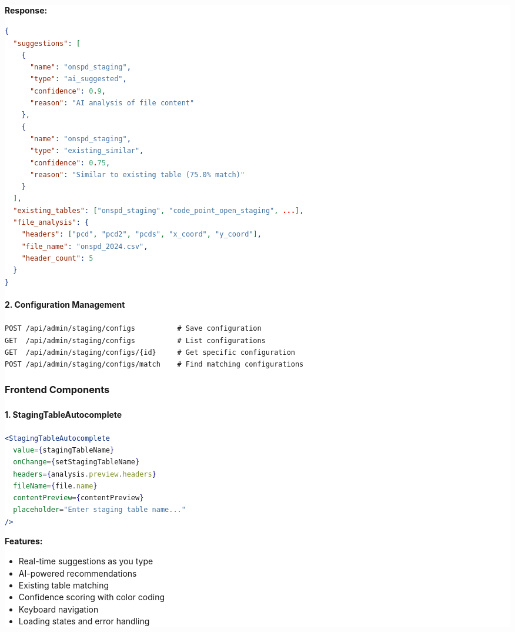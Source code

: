 **Response:**
```json
{
  "suggestions": [
    {
      "name": "onspd_staging",
      "type": "ai_suggested",
      "confidence": 0.9,
      "reason": "AI analysis of file content"
    },
    {
      "name": "onspd_staging", 
      "type": "existing_similar",
      "confidence": 0.75,
      "reason": "Similar to existing table (75.0% match)"
    }
  ],
  "existing_tables": ["onspd_staging", "code_point_open_staging", ...],
  "file_analysis": {
    "headers": ["pcd", "pcd2", "pcds", "x_coord", "y_coord"],
    "file_name": "onspd_2024.csv",
    "header_count": 5
  }
}
```

#### 2. Configuration Management
```http
POST /api/admin/staging/configs          # Save configuration
GET  /api/admin/staging/configs          # List configurations  
GET  /api/admin/staging/configs/{id}     # Get specific configuration
POST /api/admin/staging/configs/match    # Find matching configurations
```

### Frontend Components

#### 1. StagingTableAutocomplete
```jsx
<StagingTableAutocomplete
  value={stagingTableName}
  onChange={setStagingTableName}
  headers={analysis.preview.headers}
  fileName={file.name}
  contentPreview={contentPreview}
  placeholder="Enter staging table name..."
/>
```

**Features:**
- Real-time suggestions as you type
- AI-powered recommendations
- Existing table matching
- Confidence scoring with color coding
- Keyboard navigation
- Loading states and error handling
